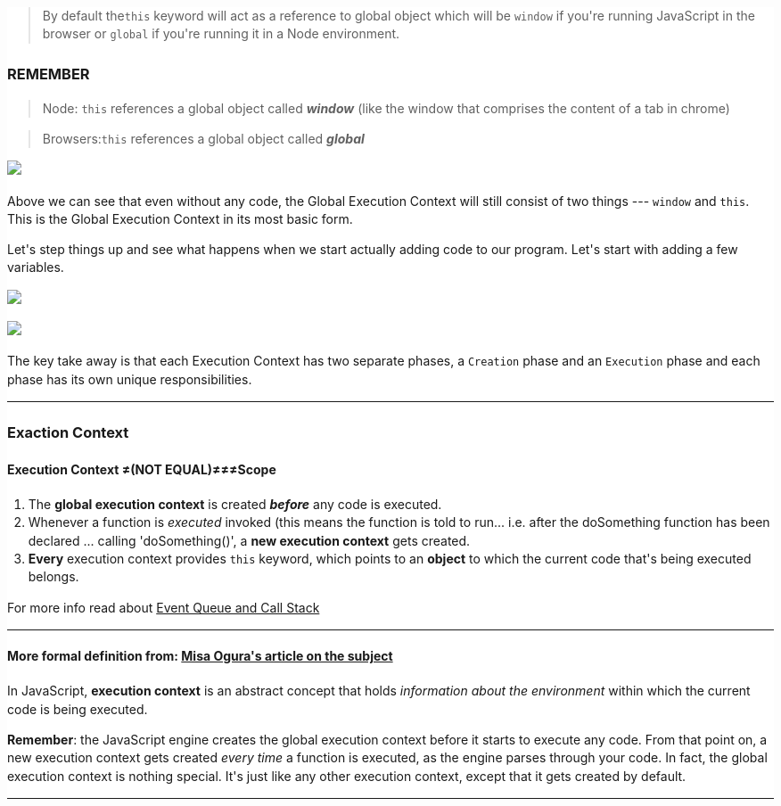 > By default the`this`  keyword will act as a reference to global object which will be  `window`  if you're running JavaScript in the browser or  `global`  if you're running it in a Node environment.

### REMEMBER

> Node:  `this`  references a global object called  ***window***  (like the window that comprises the content of a tab in chrome)

> Browsers:`this`  references a global object called  ***global***

![](https://cdn-images-1.medium.com/max/800/0*NMGRtcYlwffqSUSH.png)

Above we can see that even without any code, the Global Execution Context will still consist of two things --- `window`  and  `this`. This is the Global Execution Context in its most basic form.

Let's step things up and see what happens when we start actually adding code to our program. Let's start with adding a few variables.

![](https://cdn-images-1.medium.com/max/800/0*P8DG5hIKJO7thsnz.png)

![](https://cdn-images-1.medium.com/max/800/0*J9juq03-KlcKReSF.png)

The key take away is that each Execution Context has two separate phases, a  `Creation`  phase and an  `Execution`  phase and each phase has its own unique responsibilities.

* * * * *

### Exaction Context

#### Execution Context ≠(NOT EQUAL)≠≠≠Scope

1.  The  **global execution context**  is created  ***before***  any code is executed.
2.  Whenever a function is  *executed*  invoked (this means the function is told to run... i.e. after the doSomething function has been declared  ... calling 'doSomething()', a  **new execution context**  gets created.
3.  **Every**  execution context provides  `this`  keyword, which points to an  **object**  to which the current code that's being executed belongs.

For more info read about  [Event Queue and Call Stack](https://medium.com/@Rahulx1/understanding-event-loop-call-stack-event-job-queue-in-javascript-63dcd2c71ecd)

* * * * *

#### More formal definition from:  [Misa Ogura's article on the  subject](https://codeburst.io/js-demystified-04-execution-context-97dea52c8ac6)

In JavaScript,  **execution context**  is an abstract concept that holds  *information about the environment*  within which the current code is being executed.

**Remember**: the JavaScript engine creates the global execution context before it starts to execute any code. From that point on, a new execution context gets created  *every time*  a function is executed, as the engine parses through your code. In fact, the global execution context is nothing special. It's just like any other execution context, except that it gets created by default.

* * * * *
